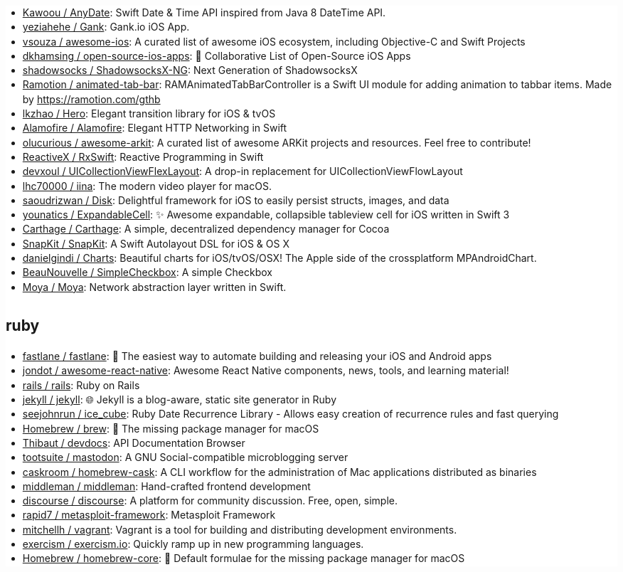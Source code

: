 * [Kawoou /  AnyDate](https://github.com//Kawoou/AnyDate): Swift Date &amp; Time API inspired from Java 8 DateTime API. 
* [yeziahehe /  Gank](https://github.com//yeziahehe/Gank): Gank.io iOS App. 
* [vsouza /  awesome-ios](https://github.com//vsouza/awesome-ios): A curated list of awesome iOS ecosystem, including Objective-C and Swift Projects 
* [dkhamsing /  open-source-ios-apps](https://github.com//dkhamsing/open-source-ios-apps): 📱 Collaborative List of Open-Source iOS Apps 
* [shadowsocks /  ShadowsocksX-NG](https://github.com//shadowsocks/ShadowsocksX-NG): Next Generation of ShadowsocksX 
* [Ramotion /  animated-tab-bar](https://github.com//Ramotion/animated-tab-bar): RAMAnimatedTabBarController is a Swift UI module for adding animation to tabbar items. Made by https://ramotion.com/gthb 
* [lkzhao /  Hero](https://github.com//lkzhao/Hero): Elegant transition library for iOS &amp; tvOS 
* [Alamofire /  Alamofire](https://github.com//Alamofire/Alamofire): Elegant HTTP Networking in Swift 
* [olucurious /  awesome-arkit](https://github.com//olucurious/awesome-arkit): A curated list of awesome ARKit projects and resources. Feel free to contribute! 
* [ReactiveX /  RxSwift](https://github.com//ReactiveX/RxSwift): Reactive Programming in Swift 
* [devxoul /  UICollectionViewFlexLayout](https://github.com//devxoul/UICollectionViewFlexLayout): A drop-in replacement for UICollectionViewFlowLayout 
* [lhc70000 /  iina](https://github.com//lhc70000/iina): The modern video player for macOS. 
* [saoudrizwan /  Disk](https://github.com//saoudrizwan/Disk): Delightful framework for iOS to easily persist structs, images, and data 
* [younatics /  ExpandableCell](https://github.com//younatics/ExpandableCell): ✨ Awesome expandable, collapsible tableview cell for iOS written in Swift 3 
* [Carthage /  Carthage](https://github.com//Carthage/Carthage): A simple, decentralized dependency manager for Cocoa 
* [SnapKit /  SnapKit](https://github.com//SnapKit/SnapKit): A Swift Autolayout DSL for iOS &amp; OS X 
* [danielgindi /  Charts](https://github.com//danielgindi/Charts): Beautiful charts for iOS/tvOS/OSX! The Apple side of the crossplatform MPAndroidChart. 
* [BeauNouvelle /  SimpleCheckbox](https://github.com//BeauNouvelle/SimpleCheckbox): A simple Checkbox 
* [Moya /  Moya](https://github.com//Moya/Moya): Network abstraction layer written in Swift. 

## ruby 
* [fastlane /  fastlane](https://github.com//fastlane/fastlane): 🚀 The easiest way to automate building and releasing your iOS and Android apps 
* [jondot /  awesome-react-native](https://github.com//jondot/awesome-react-native): Awesome React Native components, news, tools, and learning material! 
* [rails /  rails](https://github.com//rails/rails): Ruby on Rails 
* [jekyll /  jekyll](https://github.com//jekyll/jekyll): 🌐 Jekyll is a blog-aware, static site generator in Ruby 
* [seejohnrun /  ice_cube](https://github.com//seejohnrun/ice_cube): Ruby Date Recurrence Library - Allows easy creation of recurrence rules and fast querying 
* [Homebrew /  brew](https://github.com//Homebrew/brew): 🍺 The missing package manager for macOS 
* [Thibaut /  devdocs](https://github.com//Thibaut/devdocs): API Documentation Browser 
* [tootsuite /  mastodon](https://github.com//tootsuite/mastodon): A GNU Social-compatible microblogging server 
* [caskroom /  homebrew-cask](https://github.com//caskroom/homebrew-cask): A CLI workflow for the administration of Mac applications distributed as binaries 
* [middleman /  middleman](https://github.com//middleman/middleman): Hand-crafted frontend development 
* [discourse /  discourse](https://github.com//discourse/discourse): A platform for community discussion. Free, open, simple. 
* [rapid7 /  metasploit-framework](https://github.com//rapid7/metasploit-framework): Metasploit Framework 
* [mitchellh /  vagrant](https://github.com//mitchellh/vagrant): Vagrant is a tool for building and distributing development environments. 
* [exercism /  exercism.io](https://github.com//exercism/exercism.io): Quickly ramp up in new programming languages. 
* [Homebrew /  homebrew-core](https://github.com//Homebrew/homebrew-core): 🍻 Default formulae for the missing package manager for macOS 